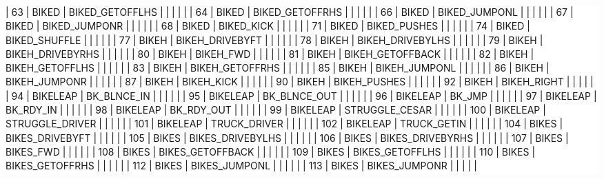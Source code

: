 | 63    | BIKED        | BIKED_GETOFFLHS        |       |              |                        |                      |
| 64    | BIKED        | BIKED_GETOFFRHS        |       |              |                        |                      |
| 66    | BIKED        | BIKED_JUMPONL          |       |              |                        |                      |
| 67    | BIKED        | BIKED_JUMPONR          |       |              |                        |                      |
| 68    | BIKED        | BIKED_KICK             |       |              |                        |                      |
| 71    | BIKED        | BIKED_PUSHES           |       |              |                        |                      |
| 74    | BIKED        | BIKED_SHUFFLE          |       |              |                        |                      |
| 77    | BIKEH        | BIKEH_DRIVEBYFT        |       |              |                        |                      |
| 78    | BIKEH        | BIKEH_DRIVEBYLHS       |       |              |                        |                      |
| 79    | BIKEH        | BIKEH_DRIVEBYRHS       |       |              |                        |                      |
| 80    | BIKEH        | BIKEH_FWD              |       |              |                        |                      |
| 81    | BIKEH        | BIKEH_GETOFFBACK       |       |              |                        |                      |
| 82    | BIKEH        | BIKEH_GETOFFLHS        |       |              |                        |                      |
| 83    | BIKEH        | BIKEH_GETOFFRHS        |       |              |                        |                      |
| 85    | BIKEH        | BIKEH_JUMPONL          |       |              |                        |                      |
| 86    | BIKEH        | BIKEH_JUMPONR          |       |              |                        |                      |
| 87    | BIKEH        | BIKEH_KICK             |       |              |                        |                      |
| 90    | BIKEH        | BIKEH_PUSHES           |       |              |                        |                      |
| 92    | BIKEH        | BIKEH_RIGHT            |       |              |                        |                      |
| 94    | BIKELEAP     | BK_BLNCE_IN            |       |              |                        |                      |
| 95    | BIKELEAP     | BK_BLNCE_OUT           |       |              |                        |                      |
| 96    | BIKELEAP     | BK_JMP                 |       |              |                        |                      |
| 97    | BIKELEAP     | BK_RDY_IN              |       |              |                        |                      |
| 98    | BIKELEAP     | BK_RDY_OUT             |       |              |                        |                      |
| 99    | BIKELEAP     | STRUGGLE_CESAR         |       |              |                        |                      |
| 100   | BIKELEAP     | STRUGGLE_DRIVER        |       |              |                        |                      |
| 101   | BIKELEAP     | TRUCK_DRIVER           |       |              |                        |                      |
| 102   | BIKELEAP     | TRUCK_GETIN            |       |              |                        |                      |
| 104   | BIKES        | BIKES_DRIVEBYFT        |       |              |                        |                      |
| 105   | BIKES        | BIKES_DRIVEBYLHS       |       |              |                        |                      |
| 106   | BIKES        | BIKES_DRIVEBYRHS       |       |              |                        |                      |
| 107   | BIKES        | BIKES_FWD              |       |              |                        |                      |
| 108   | BIKES        | BIKES_GETOFFBACK       |       |              |                        |                      |
| 109   | BIKES        | BIKES_GETOFFLHS        |       |              |                        |                      |
| 110   | BIKES        | BIKES_GETOFFRHS        |       |              |                        |                      |
| 112   | BIKES        | BIKES_JUMPONL          |       |              |                        |                      |
| 113   | BIKES        | BIKES_JUMPONR          |       |              |                        |                      |